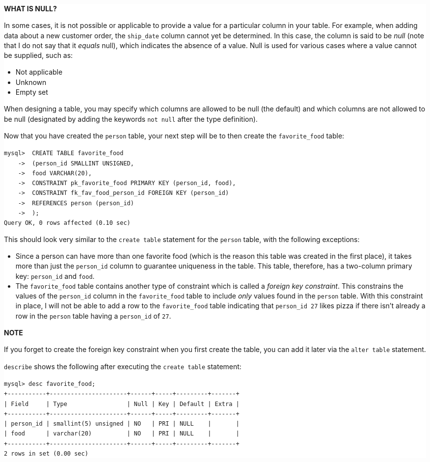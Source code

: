 **WHAT IS NULL?**

In some cases, it is not possible or applicable to provide a value for a particular column in your table. For example, when adding data about a new customer order, the `ship_date` column cannot yet be determined. In this case, the column is said to be _null_ (note that I do not say that it _equals_ null), which indicates the absence of a value. Null is used for various cases where a value cannot be supplied, such as:

* Not applicable
* Unknown
* Empty set

When designing a table, you may specify which columns are allowed to be null (the default) and which columns are not allowed to be null (designated by adding the keywords `not null` after the type definition).

Now that you have created the `person` table, your next step will be to then create the `favorite_food` table:

```
mysql>  CREATE TABLE favorite_food
    ->  (person_id SMALLINT UNSIGNED,
    ->  food VARCHAR(20),
    ->  CONSTRAINT pk_favorite_food PRIMARY KEY (person_id, food),
    ->  CONSTRAINT fk_fav_food_person_id FOREIGN KEY (person_id)
    ->  REFERENCES person (person_id)
    ->  );
Query OK, 0 rows affected (0.10 sec)
```

This should look very similar to the `create table` statement for the `person` table, with the following exceptions:

* Since a person can have more than one favorite food (which is the reason this table was created in the first place), it takes more than just the `person_id` column to guarantee uniqueness in the table. This table, therefore, has a two-column primary key: `person_id` and `food`.
* The `favorite_food` table contains another type of constraint which is called a _foreign key constraint_. This constrains the values of the `person_id` column in the `favorite_food` table to include _only_ values found in the `person` table. With this constraint in place, I will not be able to add a row to the `favorite_food` table indicating that `person_id 27` likes pizza if there isn’t already a row in the `person` table having a `person_id` of `27`.

**NOTE**

If you forget to create the foreign key constraint when you first create the table, you can add it later via the `alter table` statement.

`describe` shows the following after executing the `create table` statement:

```
mysql> desc favorite_food;
+-----------+----------------------+------+-----+---------+-------+
| Field     | Type                 | Null | Key | Default | Extra |
+-----------+----------------------+------+-----+---------+-------+
| person_id | smallint(5) unsigned | NO   | PRI | NULL    |       |
| food      | varchar(20)          | NO   | PRI | NULL    |       |
+-----------+----------------------+------+-----+---------+-------+
2 rows in set (0.00 sec)
```
